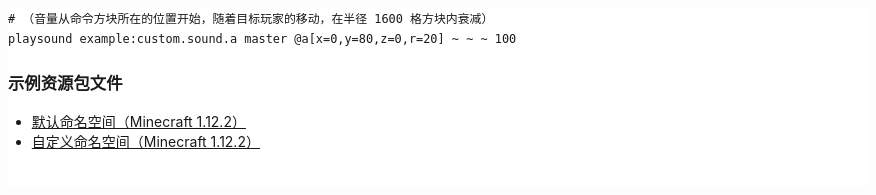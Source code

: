 ```text
# （音量从命令方块所在的位置开始，随着目标玩家的移动，在半径 1600 格方块内衰减）
playsound example:custom.sound.a master @a[x=0,y=80,z=0,r=20] ~ ~ ~ 100
```

### 示例资源包文件

- [默认命名空间（Minecraft 1.12.2）](https://c.frost-zx.top/data/static/archive/MinecraftSoundsDemoDefaultNamespace-1.12.2.zip)
- [自定义命名空间（Minecraft 1.12.2）](https://c.frost-zx.top/data/static/archive/MinecraftSoundsDemoCustomNamespace-1.12.2.zip)

‍
